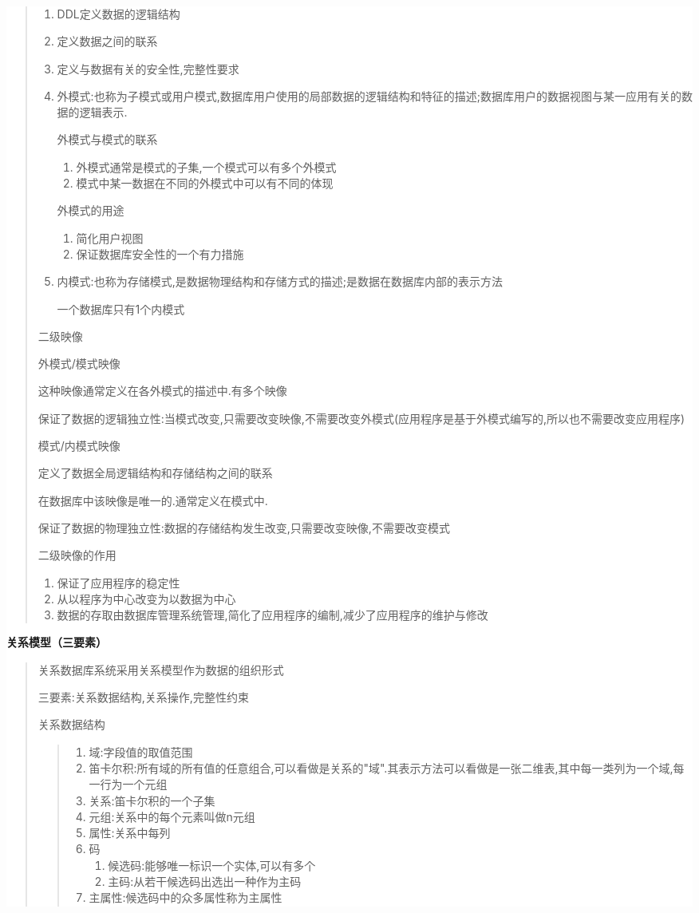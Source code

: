 >
>    1. DDL定义数据的逻辑结构
>    2. 定义数据之间的联系
>    3. 定义与数据有关的安全性,完整性要求
>
> 2. 外模式:也称为子模式或用户模式,数据库用户使用的局部数据的逻辑结构和特征的描述;数据库用户的数据视图与某一应用有关的数据的逻辑表示.
>
>    外模式与模式的联系
>
>    1. 外模式通常是模式的子集,一个模式可以有多个外模式
>    2. 模式中某一数据在不同的外模式中可以有不同的体现
>
>    外模式的用途
>
>    1. 简化用户视图
>    2. 保证数据库安全性的一个有力措施
>
> 3. 内模式:也称为存储模式,是数据物理结构和存储方式的描述;是数据在数据库内部的表示方法
>
>    一个数据库只有1个内模式
>
>  
>
> 二级映像
>
> 外模式/模式映像
>
> 这种映像通常定义在各外模式的描述中.有多个映像
>
> 保证了数据的逻辑独立性:当模式改变,只需要改变映像,不需要改变外模式(应用程序是基于外模式编写的,所以也不需要改变应用程序)
>
> 模式/内模式映像
>
> 定义了数据全局逻辑结构和存储结构之间的联系
>
> 在数据库中该映像是唯一的.通常定义在模式中.
>
> 保证了数据的物理独立性:数据的存储结构发生改变,只需要改变映像,不需要改变模式
>
>  
>
> 二级映像的作用
>
> 1. 保证了应用程序的稳定性
> 2. 从以程序为中心改变为以数据为中心
> 3. 数据的存取由数据库管理系统管理,简化了应用程序的编制,减少了应用程序的维护与修改

**关系模型（三要素）**

> 关系数据库系统采用关系模型作为数据的组织形式
>
> 三要素:关系数据结构,关系操作,完整性约束
>
> 关系数据结构
>
> > 1. 域:字段值的取值范围
> > 2. 笛卡尔积:所有域的所有值的任意组合,可以看做是关系的"域".其表示方法可以看做是一张二维表,其中每一类列为一个域,每一行为一个元组
> > 3. 关系:笛卡尔积的一个子集
> > 4. 元组:关系中的每个元素叫做n元组 
> > 5. 属性:关系中每列
> > 6. 码
> >    1. 候选码:能够唯一标识一个实体,可以有多个
> >    2. 主码:从若干候选码出选出一种作为主码
> > 7. 主属性:候选码中的众多属性称为主属性